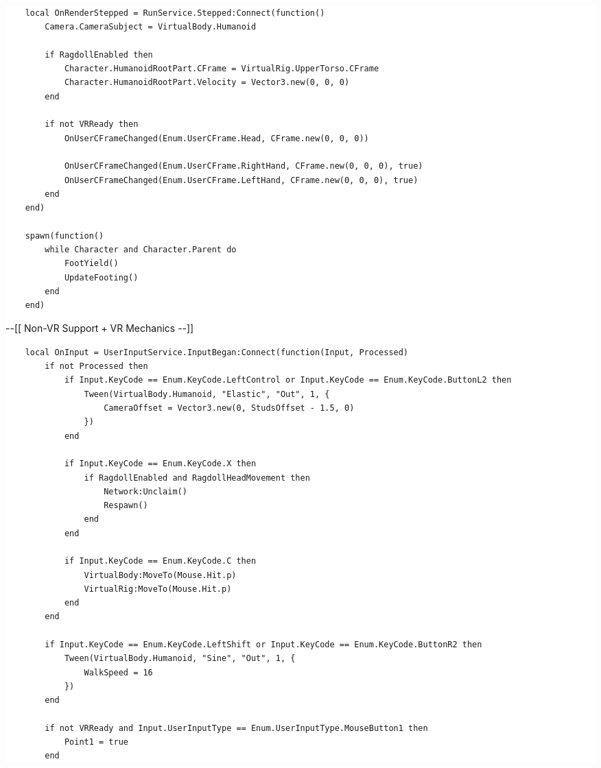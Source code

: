 		local OnRenderStepped = RunService.Stepped:Connect(function()
			Camera.CameraSubject = VirtualBody.Humanoid

			if RagdollEnabled then
				Character.HumanoidRootPart.CFrame = VirtualRig.UpperTorso.CFrame
				Character.HumanoidRootPart.Velocity = Vector3.new(0, 0, 0)
			end

			if not VRReady then
				OnUserCFrameChanged(Enum.UserCFrame.Head, CFrame.new(0, 0, 0))

				OnUserCFrameChanged(Enum.UserCFrame.RightHand, CFrame.new(0, 0, 0), true)
				OnUserCFrameChanged(Enum.UserCFrame.LeftHand, CFrame.new(0, 0, 0), true)
			end
		end)

		spawn(function()
			while Character and Character.Parent do
				FootYield()
				UpdateFooting()
			end
		end)

--[[
	Non-VR Support + VR Mechanics
--]]

		local OnInput = UserInputService.InputBegan:Connect(function(Input, Processed)
			if not Processed then
				if Input.KeyCode == Enum.KeyCode.LeftControl or Input.KeyCode == Enum.KeyCode.ButtonL2 then
					Tween(VirtualBody.Humanoid, "Elastic", "Out", 1, {
						CameraOffset = Vector3.new(0, StudsOffset - 1.5, 0)
					})
				end

				if Input.KeyCode == Enum.KeyCode.X then
					if RagdollEnabled and RagdollHeadMovement then
						Network:Unclaim()
						Respawn()
					end
				end

				if Input.KeyCode == Enum.KeyCode.C then
					VirtualBody:MoveTo(Mouse.Hit.p)
					VirtualRig:MoveTo(Mouse.Hit.p)
				end
			end

			if Input.KeyCode == Enum.KeyCode.LeftShift or Input.KeyCode == Enum.KeyCode.ButtonR2 then
				Tween(VirtualBody.Humanoid, "Sine", "Out", 1, {
					WalkSpeed = 16
				})
			end

			if not VRReady and Input.UserInputType == Enum.UserInputType.MouseButton1 then
				Point1 = true
			end
